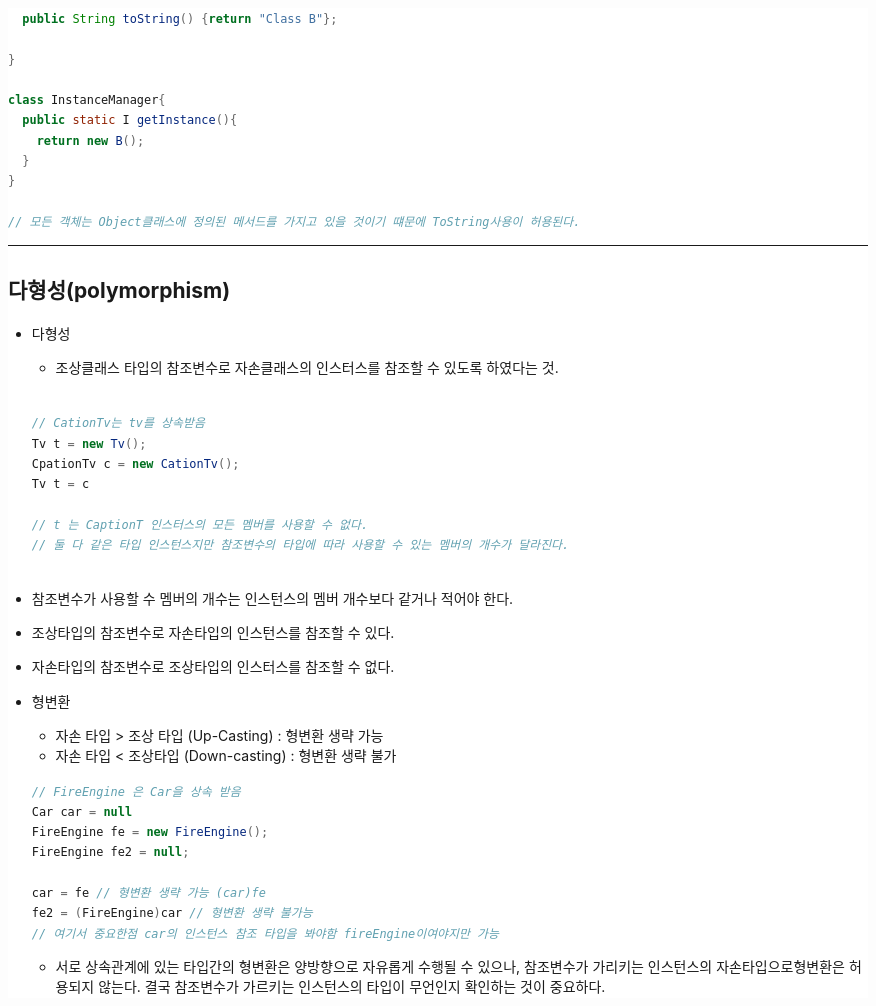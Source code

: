   ```java
    public String toString() {return "Class B"};

  }

  class InstanceManager{
    public static I getInstance(){
      return new B();
    }
  }

  // 모든 객체는 Object클래스에 정의된 메서드를 가지고 있을 것이기 떄문에 ToString사용이 허용된다.
  ```


---
## 다형성(polymorphism)

- 다형성
  - 조상클래스 타입의 참조변수로 자손클래스의 인스터스를 참조할 수 있도록 하였다는 것.

  ```java

  // CationTv는 tv를 상속받음
  Tv t = new Tv();
  CpationTv c = new CationTv();
  Tv t = c

  // t 는 CaptionT 인스터스의 모든 멤버를 사용할 수 없다.
  // 둘 다 같은 타입 인스턴스지만 참조변수의 타입에 따라 사용할 수 있는 멤버의 개수가 달라진다.
 
  ```
- 참조변수가 사용할 수  멤버의 개수는 인스턴스의 멤버 개수보다 같거나 적어야 한다.

- 조상타입의 참조변수로 자손타입의 인스턴스를 참조할 수 있다.
- 자손타입의 참조변수로 조상타입의 인스터스를 참조할 수 없다.


- 형변환
  - 자손 타입 > 조상 타입 (Up-Casting) : 형변환 생략 가능
  - 자손 타입 < 조상타입 (Down-casting) : 형변환 생략 불가

  ```java
  // FireEngine 은 Car을 상속 받음
  Car car = null
  FireEngine fe = new FireEngine();
  FireEngine fe2 = null;

  car = fe // 형변환 생략 가능 (car)fe
  fe2 = (FireEngine)car // 형변환 생략 불가능
  // 여기서 중요한점 car의 인스턴스 참조 타입을 봐야함 fireEngine이여야지만 가능 
  ```
  - 서로 상속관계에 있는 타입간의 형변환은 양방향으로 자유롭게 수행될 수 있으나, 참조변수가 가리키는 인스턴스의 자손타입으로형변환은 허용되지 않는다.  결국 참조변수가 가르키는 인스턴스의 타입이 무언인지 확인하는 것이 중요하다.
